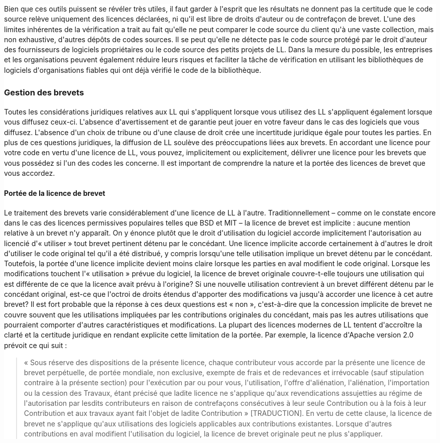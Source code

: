 Bien que ces outils puissent se révéler très utiles, il faut garder à l'esprit que les résultats ne donnent pas la certitude que le code source relève uniquement des licences déclarées, ni qu'il est libre de droits d'auteur ou de contrefaçon de brevet. L'une des limites inhérentes de la vérification a trait au fait qu'elle ne peut comparer le code source du client qu'à une vaste collection, mais non exhaustive, d'autres dépôts de codes sources. Il se peut qu'elle ne détecte pas le code source protégé par le droit d'auteur des fournisseurs de logiciels propriétaires ou le code source des petits projets de LL. Dans la mesure du possible, les entreprises et les organisations peuvent également réduire leurs risques et faciliter la tâche de vérification en utilisant les bibliothèques de logiciels d'organisations fiables qui ont déjà vérifié le code de la bibliothèque.

### Gestion des brevets

Toutes les considérations juridiques relatives aux LL qui s'appliquent lorsque vous utilisez des LL s'appliquent également lorsque vous diffusez ceux-ci. L'absence d'avertissement et de garantie peut jouer en votre faveur dans le cas des logiciels que vous diffusez. L'absence d'un choix de tribune ou d'une clause de droit crée une incertitude juridique égale pour toutes les parties. En plus de ces questions juridiques, la diffusion de LL soulève des préoccupations liées aux brevets. En accordant une licence pour votre code en vertu d'une licence de LL, vous pouvez, implicitement ou explicitement, délivrer une licence pour les brevets que vous possédez si l'un des codes les concerne. Il est important de comprendre la nature et la portée des licences de brevet que vous accordez.

#### Portée de la licence de brevet

Le traitement des brevets varie considérablement d'une licence de LL à l'autre. Traditionnellement – comme on le constate encore dans le cas des licences permissives populaires telles que BSD et MIT – la licence de brevet est implicite : aucune mention relative à un brevet n'y apparaît. On y énonce plutôt que le droit d'utilisation du logiciel accorde implicitement l'autorisation au licencié d'« utiliser » tout brevet pertinent détenu par le concédant. Une licence implicite accorde certainement à d'autres le droit d'utiliser le code original tel qu'il a été distribué, y compris lorsqu'une telle utilisation implique un brevet détenu par le concédant. Toutefois, la portée d'une licence implicite devient moins claire lorsque les parties en aval modifient le code original. Lorsque les modifications touchent l'« utilisation » prévue du logiciel, la licence de brevet originale couvre-t-elle toujours une utilisation qui est différente de ce que la licence avait prévu à l'origine? Si une nouvelle utilisation contrevient à un brevet différent détenu par le concédant original, est-ce que l'octroi de droits étendus d'apporter des modifications va jusqu'à accorder une licence à cet autre brevet? Il est fort probable que la réponse à ces deux questions est « non », c'est-à-dire que la concession implicite de brevet ne couvre souvent que les utilisations impliquées par les contributions originales du concédant, mais pas les autres utilisations que pourraient comporter d'autres caractéristiques et modifications. La plupart des licences modernes de LL tentent d'accroître la clarté et la certitude juridique en rendant explicite cette limitation de la portée. Par exemple, la licence d'Apache version 2.0 prévoit ce qui suit :
>  « Sous réserve des dispositions de la présente licence, chaque contributeur vous accorde par la présente une licence de brevet perpétuelle, de portée mondiale, non exclusive, exempte de frais et de redevances et irrévocable (sauf stipulation contraire à la présente section) pour l'exécution par ou pour vous, l'utilisation, l'offre d'aliénation, l'aliénation, l'importation ou la cession des Travaux, étant précisé que ladite licence ne s'applique qu'aux revendications assujetties au régime de l'autorisation par lesdits contributeurs en raison de contrefaçons consécutives à leur seule Contribution ou à la fois à leur Contribution et aux travaux ayant fait l'objet de ladite Contribution » [TRADUCTION]. En vertu de cette clause, la licence de brevet ne s'applique qu'aux utilisations des logiciels applicables aux contributions existantes. Lorsque d'autres contributions en aval modifient l'utilisation du logiciel, la licence de brevet originale peut ne plus s'appliquer.
